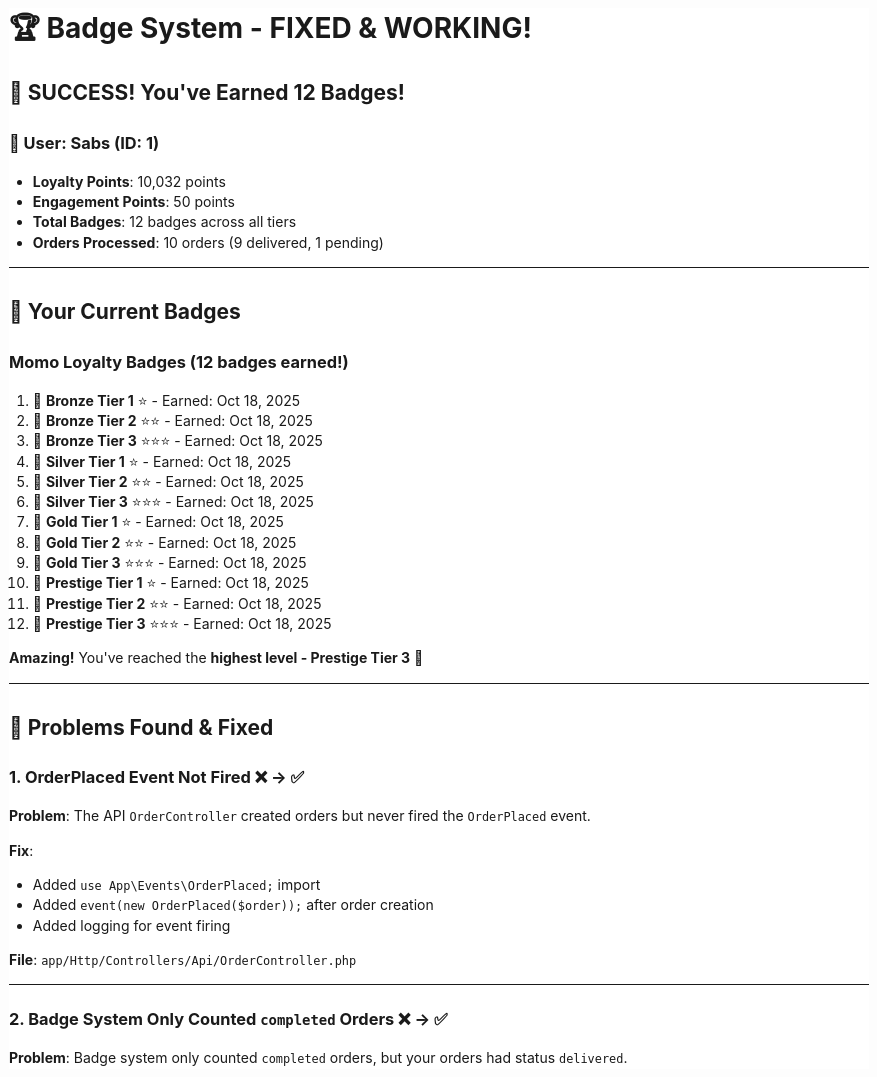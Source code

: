 # 🏆 Badge System - FIXED & WORKING!

## 🎉 **SUCCESS!** You've Earned 12 Badges!

### 👤 User: Sabs (ID: 1)
- **Loyalty Points**: 10,032 points
- **Engagement Points**: 50 points
- **Total Badges**: 12 badges across all tiers
- **Orders Processed**: 10 orders (9 delivered, 1 pending)

---

## 🏅 Your Current Badges

### **Momo Loyalty Badges** (12 badges earned!)

1. 🥉 **Bronze Tier 1** ⭐ - Earned: Oct 18, 2025
2. 🥉 **Bronze Tier 2** ⭐⭐ - Earned: Oct 18, 2025
3. 🥉 **Bronze Tier 3** ⭐⭐⭐ - Earned: Oct 18, 2025
4. 🥈 **Silver Tier 1** ⭐ - Earned: Oct 18, 2025
5. 🥈 **Silver Tier 2** ⭐⭐ - Earned: Oct 18, 2025
6. 🥈 **Silver Tier 3** ⭐⭐⭐ - Earned: Oct 18, 2025
7. 🥇 **Gold Tier 1** ⭐ - Earned: Oct 18, 2025
8. 🥇 **Gold Tier 2** ⭐⭐ - Earned: Oct 18, 2025
9. 🥇 **Gold Tier 3** ⭐⭐⭐ - Earned: Oct 18, 2025
10. 👑 **Prestige Tier 1** ⭐ - Earned: Oct 18, 2025
11. 👑 **Prestige Tier 2** ⭐⭐ - Earned: Oct 18, 2025
12. 👑 **Prestige Tier 3** ⭐⭐⭐ - Earned: Oct 18, 2025

**Amazing!** You've reached the **highest level - Prestige Tier 3** 🎊

---

## 🐛 Problems Found & Fixed

### 1. **OrderPlaced Event Not Fired** ❌ → ✅
**Problem**: The API `OrderController` created orders but never fired the `OrderPlaced` event.

**Fix**:
- Added `use App\Events\OrderPlaced;` import
- Added `event(new OrderPlaced($order));` after order creation
- Added logging for event firing

**File**: `app/Http/Controllers/Api/OrderController.php`

---

### 2. **Badge System Only Counted `completed` Orders** ❌ → ✅
**Problem**: Badge system only counted `completed` orders, but your orders had status `delivered`.
